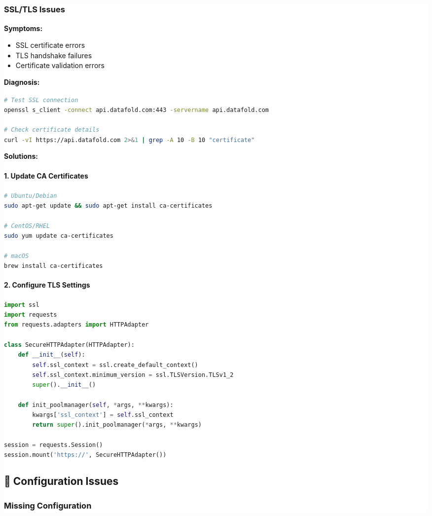 ### SSL/TLS Issues

**Symptoms:**
- SSL certificate errors
- TLS handshake failures
- Certificate validation errors

**Diagnosis:**
```bash
# Test SSL connection
openssl s_client -connect api.datafold.com:443 -servername api.datafold.com

# Check certificate details
curl -vI https://api.datafold.com 2>&1 | grep -A 10 -B 10 "certificate"
```

**Solutions:**

#### 1. Update CA Certificates
```bash
# Ubuntu/Debian
sudo apt-get update && sudo apt-get install ca-certificates

# CentOS/RHEL
sudo yum update ca-certificates

# macOS
brew install ca-certificates
```

#### 2. Configure TLS Settings
```python
import ssl
import requests
from requests.adapters import HTTPAdapter

class SecureHTTPAdapter(HTTPAdapter):
    def __init__(self):
        self.ssl_context = ssl.create_default_context()
        self.ssl_context.minimum_version = ssl.TLSVersion.TLSv1_2
        super().__init__()
    
    def init_poolmanager(self, *args, **kwargs):
        kwargs['ssl_context'] = self.ssl_context
        return super().init_poolmanager(*args, **kwargs)

session = requests.Session()
session.mount('https://', SecureHTTPAdapter())
```

## 🔧 Configuration Issues

### Missing Configuration
